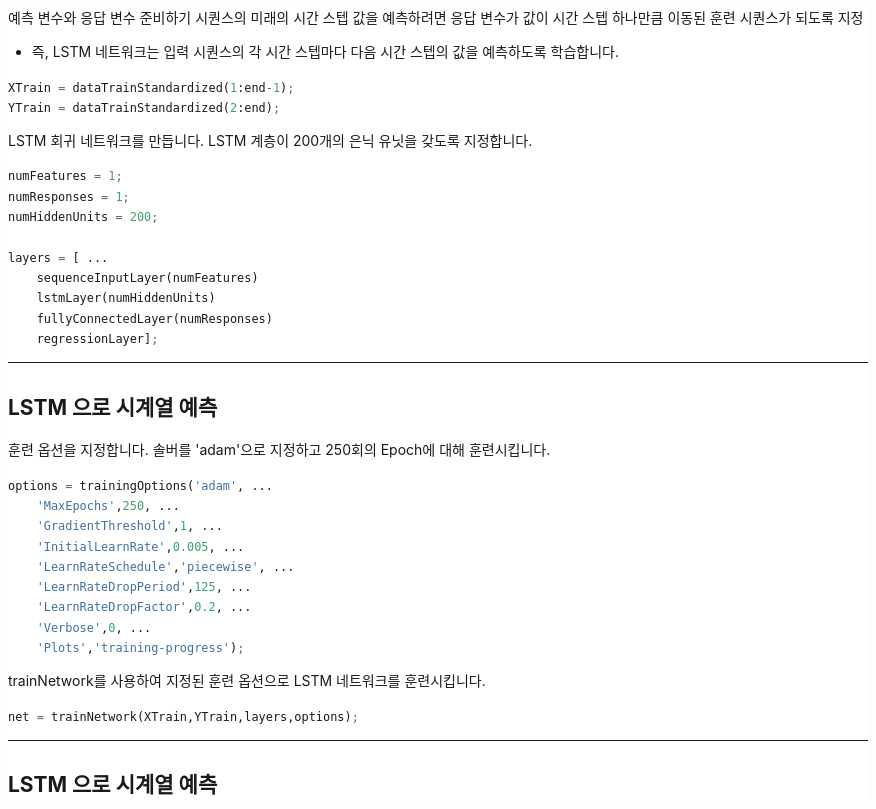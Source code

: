 예측 변수와 응답 변수 준비하기
시퀀스의 미래의 시간 스텝 값을 예측하려면 응답 변수가 값이 시간 스텝 하나만큼 이동된 훈련 시퀀스가 되도록 지정
- 즉, LSTM 네트워크는 입력 시퀀스의 각 시간 스텝마다 다음 시간 스텝의 값을 예측하도록 학습합니다.

```python
XTrain = dataTrainStandardized(1:end-1);
YTrain = dataTrainStandardized(2:end);
```

LSTM 회귀 네트워크를 만듭니다. LSTM 계층이 200개의 은닉 유닛을 갖도록 지정합니다.

```python
numFeatures = 1;
numResponses = 1;
numHiddenUnits = 200;

layers = [ ...
    sequenceInputLayer(numFeatures)
    lstmLayer(numHiddenUnits)
    fullyConnectedLayer(numResponses)
    regressionLayer];
```

---

## LSTM 으로 시계열 예측

훈련 옵션을 지정합니다. 솔버를 'adam'으로 지정하고 250회의 Epoch에 대해 훈련시킵니다. 

```python
options = trainingOptions('adam', ...
    'MaxEpochs',250, ...
    'GradientThreshold',1, ...
    'InitialLearnRate',0.005, ...
    'LearnRateSchedule','piecewise', ...
    'LearnRateDropPeriod',125, ...
    'LearnRateDropFactor',0.2, ...
    'Verbose',0, ...
    'Plots','training-progress');
```
trainNetwork를 사용하여 지정된 훈련 옵션으로 LSTM 네트워크를 훈련시킵니다.

```python
net = trainNetwork(XTrain,YTrain,layers,options);
```

---

## LSTM 으로 시계열 예측
